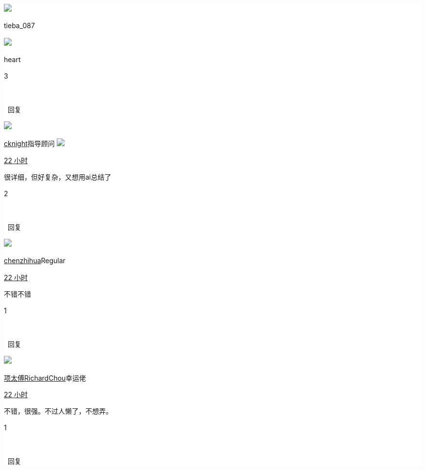 ![](https://linux.do/uploads/default/original/3X/2/e/2e09f3a3c7b27eacbabe9e9614b06b88d5b06343.png?v=14)

tieba\_087

![](https://linux.do/images/emoji/twemoji/heart.png?v=14)

heart

3

​

​ ​ 回复

[![](https://linux.do/user_avatar/linux.do/cknight/144/658136_2.png)
](/u/Cknight)

[cknight](/u/Cknight)指导顾问 ![](https://linux.do/images/emoji/twemoji/grinning_face.png?v=14) 

[22 小时](/t/topic/865050/3?u=niyan2025 "发布日期")

很详细，但好复杂，又想用ai总结了

  

2

​

​ ​ 回复

[![](https://linux.do/user_avatar/linux.do/chenzhihua/144/805798_2.png)
](/u/chenzhihua)

[chenzhihua](/u/chenzhihua)Regular

[22 小时](/t/topic/865050/4?u=niyan2025 "发布日期")

不错不错

  

1

​

​ ​ 回复

[![](https://linux.do/user_avatar/linux.do/richardchou/144/306492_2.png)
](/u/RichardChou)

[项太傅](/u/RichardChou)[RichardChou](/u/RichardChou)幸运佬

[22 小时](/t/topic/865050/5?u=niyan2025 "发布日期")

不错，很强。不过人懒了，不想弄。

  

1

​

​ ​ 回复
